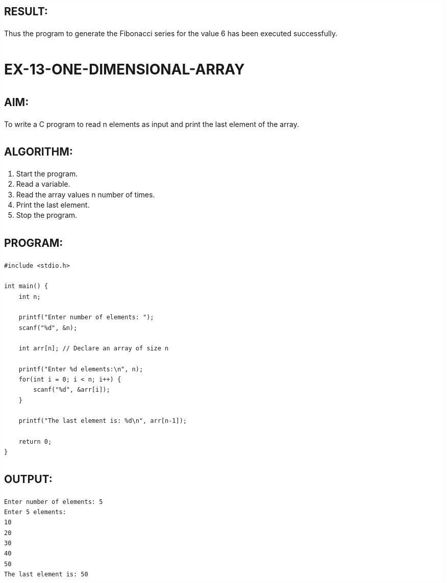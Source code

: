 





## RESULT:
Thus the program to generate the Fibonacci series for the value 6 has been executed successfully.
 
 


# EX-13-ONE-DIMENSIONAL-ARRAY
## AIM:
To write a C program to read n elements as input and print the last element of the array.

## ALGORITHM:
1.	Start the program.
2.	Read a variable.
3.	Read the array values n number of times.
4.	Print the last element.
5.	Stop the program.

## PROGRAM:
```
#include <stdio.h>

int main() {
    int n;
    
    printf("Enter number of elements: ");
    scanf("%d", &n);
    
    int arr[n]; // Declare an array of size n
    
    printf("Enter %d elements:\n", n);
    for(int i = 0; i < n; i++) {
        scanf("%d", &arr[i]);
    }
    
    printf("The last element is: %d\n", arr[n-1]);
    
    return 0;
}

```

## OUTPUT:
```
Enter number of elements: 5
Enter 5 elements:
10
20
30
40
50
The last element is: 50

```
